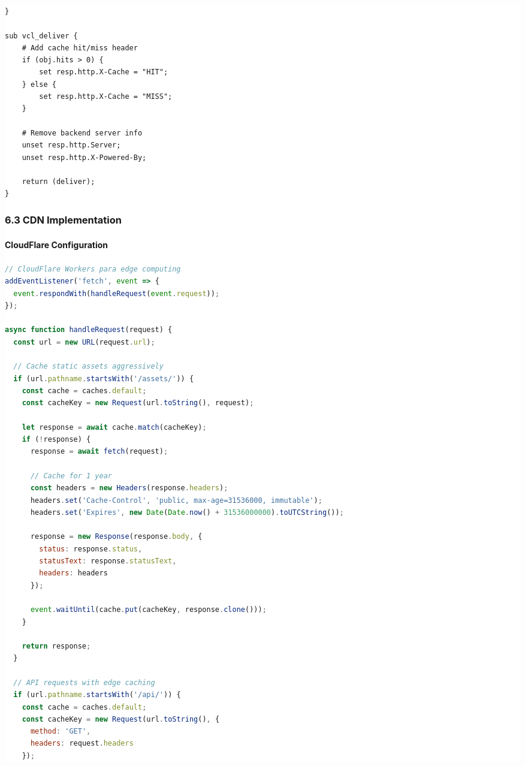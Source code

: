 ```vcl
}

sub vcl_deliver {
    # Add cache hit/miss header
    if (obj.hits > 0) {
        set resp.http.X-Cache = "HIT";
    } else {
        set resp.http.X-Cache = "MISS";
    }
    
    # Remove backend server info
    unset resp.http.Server;
    unset resp.http.X-Powered-By;
    
    return (deliver);
}
```

### 6.3 CDN Implementation

#### CloudFlare Configuration
```javascript
// CloudFlare Workers para edge computing
addEventListener('fetch', event => {
  event.respondWith(handleRequest(event.request));
});

async function handleRequest(request) {
  const url = new URL(request.url);
  
  // Cache static assets aggressively
  if (url.pathname.startsWith('/assets/')) {
    const cache = caches.default;
    const cacheKey = new Request(url.toString(), request);
    
    let response = await cache.match(cacheKey);
    if (!response) {
      response = await fetch(request);
      
      // Cache for 1 year
      const headers = new Headers(response.headers);
      headers.set('Cache-Control', 'public, max-age=31536000, immutable');
      headers.set('Expires', new Date(Date.now() + 31536000000).toUTCString());
      
      response = new Response(response.body, {
        status: response.status,
        statusText: response.statusText,
        headers: headers
      });
      
      event.waitUntil(cache.put(cacheKey, response.clone()));
    }
    
    return response;
  }
  
  // API requests with edge caching
  if (url.pathname.startsWith('/api/')) {
    const cache = caches.default;
    const cacheKey = new Request(url.toString(), {
      method: 'GET',
      headers: request.headers
    });
```